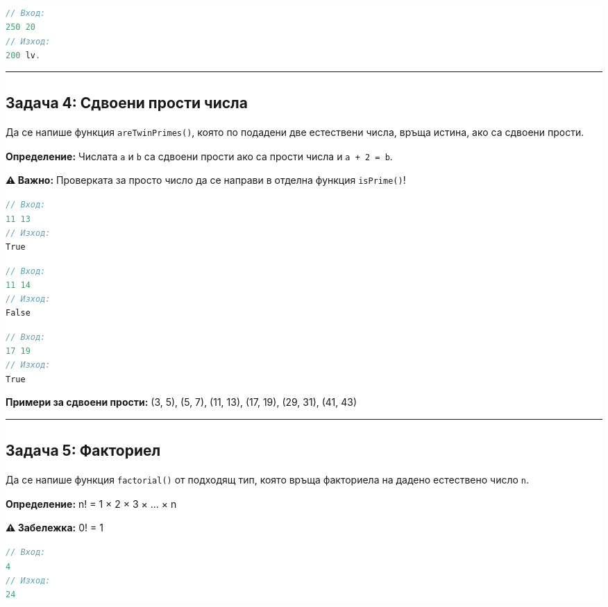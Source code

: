 ```c++
// Вход:
250 20
// Изход:
200 lv.
```

---

## Задача 4: Сдвоени прости числа

Да се напише функция `areTwinPrimes()`, която по подадени две естествени числа, връща истина, ако са сдвоени прости.

**Определение:** Числата `a` и `b` са сдвоени прости ако са прости числа и `a + 2 = b`.

**⚠️ Важно:** Проверката за просто число да се направи в отделна функция `isPrime()`!

```c++
// Вход:
11 13
// Изход:
True
```

```c++
// Вход:
11 14
// Изход:
False
```

```c++
// Вход:
17 19
// Изход:
True
```

**Примери за сдвоени прости:** (3, 5), (5, 7), (11, 13), (17, 19), (29, 31), (41, 43)

---

## Задача 5: Факториел

Да се напише функция `factorial()` от подходящ тип, която връща факториела на дадено естествено число `n`.

**Определение:** n! = 1 × 2 × 3 × ... × n

**⚠️ Забележка:** 0! = 1

```c++
// Вход:
4
// Изход:
24
```
